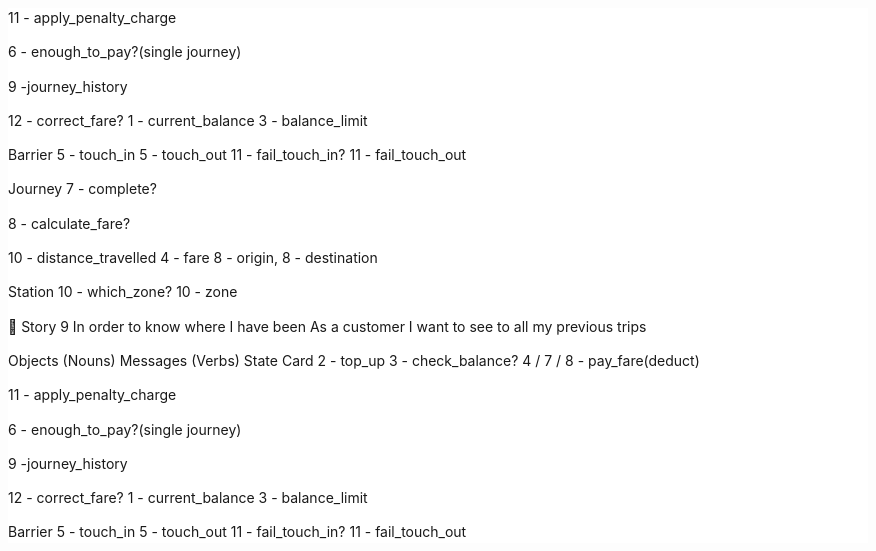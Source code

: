 11 - apply_penalty_charge

6 - enough_to_pay?(single journey)

9 -journey_history

12 - correct_fare?
1 - current_balance
3 - balance_limit


Barrier
5 - touch_in
5 - touch_out
11 - fail_touch_in?
11 - fail_touch_out




Journey
7 - complete?

8 - calculate_fare?

10 - distance_travelled
4 - fare
8 - origin, 8 - destination


Station
10 - which_zone?
10 - zone



Story 9
In order to know where I have been
As a customer
I want to see to all my previous trips

Objects (Nouns)
Messages (Verbs)
State
Card
2 - top_up
3 - check_balance?
4 / 7 / 8 - pay_fare(deduct)

11 - apply_penalty_charge

6 - enough_to_pay?(single journey)

9 -journey_history

12 - correct_fare?
1 - current_balance
3 - balance_limit


Barrier
5 - touch_in
5 - touch_out
11 - fail_touch_in?
11 - fail_touch_out
